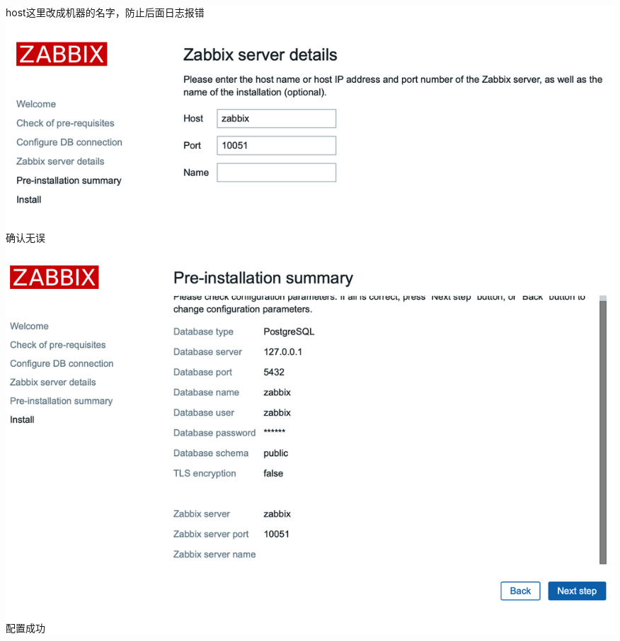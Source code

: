 host这里改成机器的名字，防止后面日志报错

![image-20200818140139023](/pages/keynotes/L5_architect_observability/1_Metrics/pics/3_1_zabbix_basic/image-20200818140139023.png)

确认无误

![image-20200818140206637](/pages/keynotes/L5_architect_observability/1_Metrics/pics/3_1_zabbix_basic/image-20200818140206637.png)

配置成功
